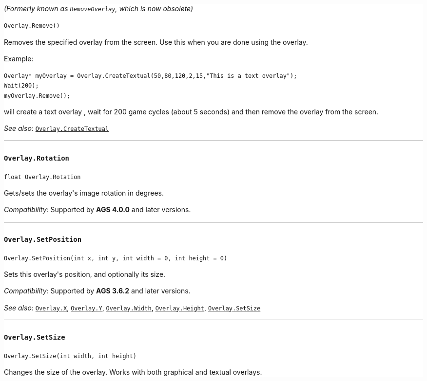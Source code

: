 *(Formerly known as `RemoveOverlay`, which is now obsolete)*

```ags
Overlay.Remove()
```

Removes the specified overlay from the screen. Use this when you are
done using the overlay.

Example:

```ags
Overlay* myOverlay = Overlay.CreateTextual(50,80,120,2,15,"This is a text overlay");
Wait(200);
myOverlay.Remove();
```

will create a text overlay , wait for 200 game cycles (about 5 seconds)
and then remove the overlay from the screen.

*See also:* [`Overlay.CreateTextual`](Overlay#overlaycreatetextual)

---

### `Overlay.Rotation`

```ags
float Overlay.Rotation
```

Gets/sets the overlay's image rotation in degrees.

*Compatibility:* Supported by **AGS 4.0.0** and later versions.

---

### `Overlay.SetPosition`

```ags
Overlay.SetPosition(int x, int y, int width = 0, int height = 0)
```

Sets this overlay's position, and optionally its size.

*Compatibility:* Supported by **AGS 3.6.2** and later versions.

*See also:* [`Overlay.X`](Overlay#overlayx), [`Overlay.Y`](Overlay#overlayy),
[`Overlay.Width`](Overlay#overlaywidth),
[`Overlay.Height`](Overlay#overlayheight),
[`Overlay.SetSize`](Overlay#overlaysetsize)

---

### `Overlay.SetSize`

```ags
Overlay.SetSize(int width, int height)
```

Changes the size of the overlay. Works with both graphical and textual overlays.
